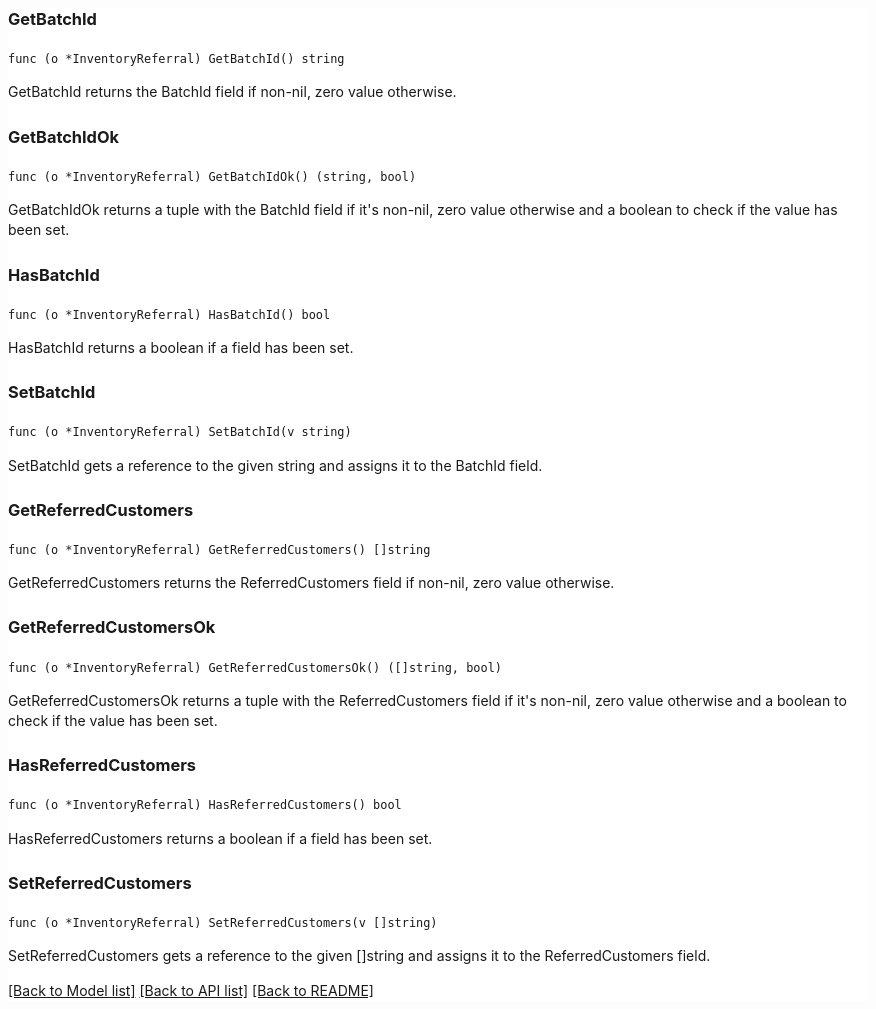 ### GetBatchId

`func (o *InventoryReferral) GetBatchId() string`

GetBatchId returns the BatchId field if non-nil, zero value otherwise.

### GetBatchIdOk

`func (o *InventoryReferral) GetBatchIdOk() (string, bool)`

GetBatchIdOk returns a tuple with the BatchId field if it's non-nil, zero value otherwise
and a boolean to check if the value has been set.

### HasBatchId

`func (o *InventoryReferral) HasBatchId() bool`

HasBatchId returns a boolean if a field has been set.

### SetBatchId

`func (o *InventoryReferral) SetBatchId(v string)`

SetBatchId gets a reference to the given string and assigns it to the BatchId field.

### GetReferredCustomers

`func (o *InventoryReferral) GetReferredCustomers() []string`

GetReferredCustomers returns the ReferredCustomers field if non-nil, zero value otherwise.

### GetReferredCustomersOk

`func (o *InventoryReferral) GetReferredCustomersOk() ([]string, bool)`

GetReferredCustomersOk returns a tuple with the ReferredCustomers field if it's non-nil, zero value otherwise
and a boolean to check if the value has been set.

### HasReferredCustomers

`func (o *InventoryReferral) HasReferredCustomers() bool`

HasReferredCustomers returns a boolean if a field has been set.

### SetReferredCustomers

`func (o *InventoryReferral) SetReferredCustomers(v []string)`

SetReferredCustomers gets a reference to the given []string and assigns it to the ReferredCustomers field.


[[Back to Model list]](../README.md#documentation-for-models) [[Back to API list]](../README.md#documentation-for-api-endpoints) [[Back to README]](../README.md)


